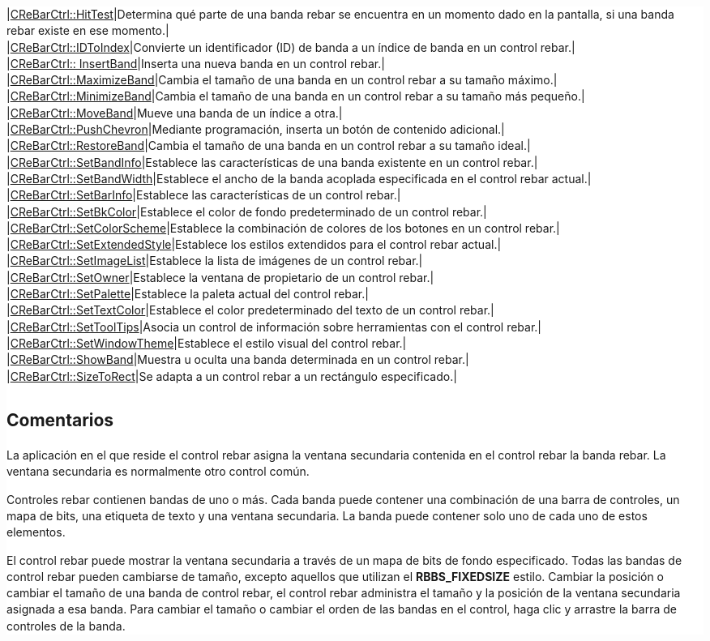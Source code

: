 |[CReBarCtrl::HitTest](#hittest)|Determina qué parte de una banda rebar se encuentra en un momento dado en la pantalla, si una banda rebar existe en ese momento.|  
|[CReBarCtrl::IDToIndex](#idtoindex)|Convierte un identificador (ID) de banda a un índice de banda en un control rebar.|  
|[CReBarCtrl:: InsertBand](#insertband)|Inserta una nueva banda en un control rebar.|  
|[CReBarCtrl::MaximizeBand](#maximizeband)|Cambia el tamaño de una banda en un control rebar a su tamaño máximo.|  
|[CReBarCtrl::MinimizeBand](#minimizeband)|Cambia el tamaño de una banda en un control rebar a su tamaño más pequeño.|  
|[CReBarCtrl::MoveBand](#moveband)|Mueve una banda de un índice a otra.|  
|[CReBarCtrl::PushChevron](#pushchevron)|Mediante programación, inserta un botón de contenido adicional.|  
|[CReBarCtrl::RestoreBand](#restoreband)|Cambia el tamaño de una banda en un control rebar a su tamaño ideal.|  
|[CReBarCtrl::SetBandInfo](#setbandinfo)|Establece las características de una banda existente en un control rebar.|  
|[CReBarCtrl::SetBandWidth](#setbandwidth)|Establece el ancho de la banda acoplada especificada en el control rebar actual.|  
|[CReBarCtrl::SetBarInfo](#setbarinfo)|Establece las características de un control rebar.|  
|[CReBarCtrl::SetBkColor](#setbkcolor)|Establece el color de fondo predeterminado de un control rebar.|  
|[CReBarCtrl::SetColorScheme](#setcolorscheme)|Establece la combinación de colores de los botones en un control rebar.|  
|[CReBarCtrl::SetExtendedStyle](#setextendedstyle)|Establece los estilos extendidos para el control rebar actual.|  
|[CReBarCtrl::SetImageList](#setimagelist)|Establece la lista de imágenes de un control rebar.|  
|[CReBarCtrl::SetOwner](#setowner)|Establece la ventana de propietario de un control rebar.|  
|[CReBarCtrl::SetPalette](#setpalette)|Establece la paleta actual del control rebar.|  
|[CReBarCtrl::SetTextColor](#settextcolor)|Establece el color predeterminado del texto de un control rebar.|  
|[CReBarCtrl::SetToolTips](#settooltips)|Asocia un control de información sobre herramientas con el control rebar.|  
|[CReBarCtrl::SetWindowTheme](#setwindowtheme)|Establece el estilo visual del control rebar.|  
|[CReBarCtrl::ShowBand](#showband)|Muestra u oculta una banda determinada en un control rebar.|  
|[CReBarCtrl::SizeToRect](#sizetorect)|Se adapta a un control rebar a un rectángulo especificado.|  
  
## <a name="remarks"></a>Comentarios  
 La aplicación en el que reside el control rebar asigna la ventana secundaria contenida en el control rebar la banda rebar. La ventana secundaria es normalmente otro control común.  
  
 Controles rebar contienen bandas de uno o más. Cada banda puede contener una combinación de una barra de controles, un mapa de bits, una etiqueta de texto y una ventana secundaria. La banda puede contener solo uno de cada uno de estos elementos.  
  
 El control rebar puede mostrar la ventana secundaria a través de un mapa de bits de fondo especificado. Todas las bandas de control rebar pueden cambiarse de tamaño, excepto aquellos que utilizan el **RBBS_FIXEDSIZE** estilo. Cambiar la posición o cambiar el tamaño de una banda de control rebar, el control rebar administra el tamaño y la posición de la ventana secundaria asignada a esa banda. Para cambiar el tamaño o cambiar el orden de las bandas en el control, haga clic y arrastre la barra de controles de la banda.  
  